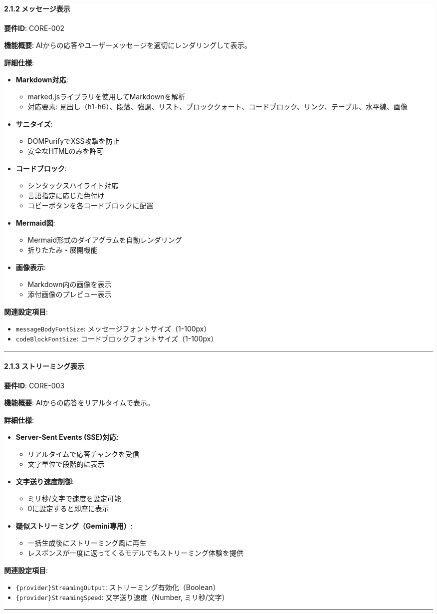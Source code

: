 
#### 2.1.2 メッセージ表示

**要件ID**: CORE-002

**機能概要**:
AIからの応答やユーザーメッセージを適切にレンダリングして表示。

**詳細仕様**:

- **Markdown対応**:
  - marked.jsライブラリを使用してMarkdownを解析
  - 対応要素: 見出し（h1-h6）、段落、強調、リスト、ブロッククォート、コードブロック、リンク、テーブル、水平線、画像

- **サニタイズ**:
  - DOMPurifyでXSS攻撃を防止
  - 安全なHTMLのみを許可

- **コードブロック**:
  - シンタックスハイライト対応
  - 言語指定に応じた色付け
  - コピーボタンを各コードブロックに配置

- **Mermaid図**:
  - Mermaid形式のダイアグラムを自動レンダリング
  - 折りたたみ・展開機能

- **画像表示**:
  - Markdown内の画像を表示
  - 添付画像のプレビュー表示

**関連設定項目**:
- `messageBodyFontSize`: メッセージフォントサイズ（1-100px）
- `codeBlockFontSize`: コードブロックフォントサイズ（1-100px）

---

#### 2.1.3 ストリーミング表示

**要件ID**: CORE-003

**機能概要**:
AIからの応答をリアルタイムで表示。

**詳細仕様**:

- **Server-Sent Events (SSE)対応**:
  - リアルタイムで応答チャンクを受信
  - 文字単位で段階的に表示

- **文字送り速度制御**:
  - ミリ秒/文字で速度を設定可能
  - 0に設定すると即座に表示

- **疑似ストリーミング（Gemini専用）**:
  - 一括生成後にストリーミング風に再生
  - レスポンスが一度に返ってくるモデルでもストリーミング体験を提供

**関連設定項目**:
- `{provider}StreamingOutput`: ストリーミング有効化（Boolean）
- `{provider}StreamingSpeed`: 文字送り速度（Number, ミリ秒/文字）

---